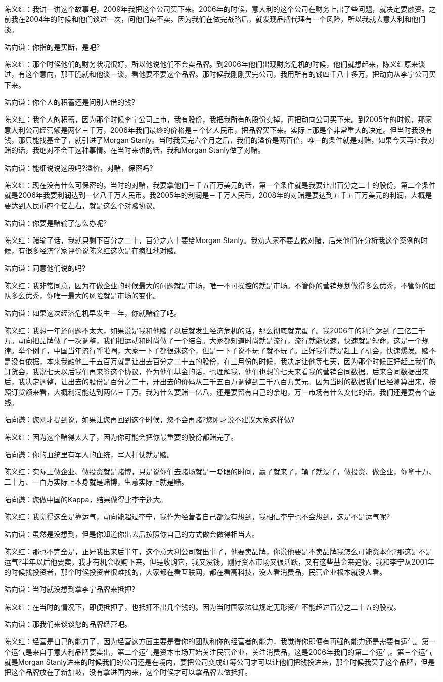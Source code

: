 陈义红：我讲一讲这个故事吧，2009年我把这个公司买下来。2006年的时候，意大利的这个公司在财务上出了些问题，就决定要融资。之前我在2004年的时候和他们谈过一次，问他们卖不卖。因为我们在做完战略后，就发现品牌代理有一个风险，所以我就去意大利和他们谈。

陆向谦：你指的是买断，是吧?

陈义红：那个时候他们的财务状况很好，所以他说他们不会卖品牌。到2006年他们出现财务危机的时候，他们就想起来，陈义红原来谈过，有这个意向，那干脆就和他谈一谈，看他要不要这个品牌。那时候我刚刚买完公司，我用所有的钱四千八十多万，把动向从李宁公司买下来。

陆向谦：你个人的积蓄还是问别人借的钱?

陈义红：我个人的积蓄，因为那个时候李宁公司上市，我有股份，我把我所有的股份卖掉，再把动向公司买下来。到2005年的时候，那家意大利公司经营额是两亿三千万，2006年我们最终的价格是三个亿人民币，把品牌买下来。实际上那是个非常重大的决定。但当时我没有钱，那只能找基金了，就引进了Morgan Stanly。当时我买完六个月之后，我们的溢价是两百倍，唯一的条件就是对赌，如果今天再让我对赌的话，我绝对不会干这种事情。在当时来讲的话，我和Morgan Stanly做了对赌。

陆向谦：能细说说这段吗?溢价，对赌，保密吗?

陈义红：现在没有什么可保密的。当时的对赌，我要拿他们三千五百万美元的话，第一个条件就是我要让出百分之二十的股份，第二个条件就是2006年我要利润达到一亿八千万人民币。我2005年的利润是三千万人民币，2008年的对赌是要达到五千五百万美元的利润，大概是要达到人民币四个亿左右，就是这么个对赌协议。

陆向谦：你要是赌输了怎么办呢?

陈义红：赌输了话，我就只剩下百分之二十，百分之六十要给Morgan Stanly。我劝大家不要去做对赌，后来他们在分析我这个案例的时候，有很多经济学家评价说陈义红这次是在疯狂地对赌。

陆向谦：同意他们说的吗?

陈义红：我非常同意，因为在做企业的时候最大的问题就是市场，唯一不可操控的就是市场。不管你的营销规划做得多么优秀，不管你的团队多么优秀，你唯一最大的风险就是市场的变化。

陆向谦：如果这次经济危机早发生一年，你就赌输了吧。

陈义红：我想一年还问题不太大，如果说是我和他赌了以后就发生经济危机的话，那么彻底就完蛋了。我2006年的利润达到了三亿三千万。动向把品牌做了一次调整，我们把运动和时尚做了一个结合。大家都知道时尚就是流行，流行就能快速，快速就是短命，这是一个规律。举个例子，中国当年流行呼啦圈，大家一下子都很迷这个，但是一下子说不玩了就不玩了。正好我们就是赶上了机会，快速爆发。赌不是没有依据，本来我融他三千五百万就是让出去百分之二十五的股份，在三月份的时候，我决定让他等七天，因为那个时候正好赶上我们的订货会，我说七天以后我们再来签这个协议，作为他们基金的话，也理解我，他们也想等七天来看我的营销合同数据。后来合同数据出来后，我决定调整，让出去的股份是百分之二十，开出去的价码从三千五百万调整到三千八百万美元。因为当时的数据我们已经测算出来，按照订货额来看，大概利润能达到两亿三千万。我为什么要赌一亿八，还是要留有自己的余地，万一市场有什么变化的话，我们还是要有个底线。

陆向谦：您刚才提到说，如果让您再回到这个时候，您不会再赌?您刚才说不建议大家这样做?

陈义红：因为这个赌得太大了，因为你可能会把你最重要的股份都赌完了。

陆向谦：你的血统里有军人的血统，军人打仗就是赌。

陈义红：实际上做企业、做投资就是赌博，只是说你们去赌场就是一眨眼的时间，赢了就来了，输了就没了，做投资、做企业，你拿十万、二十万、一百万实际上本身就是赌博，生意实际上就是赌。

陆向谦：您做中国的Kappa，结果做得比李宁还大。

陈义红：我觉得这全是靠运气，动向能超过李宁，我作为经营者自己都没有想到，我相信李宁也不会想到，这是不是运气呢?

陆向谦：虽然是没想到，但是你知道你出去后按照你自己的方式做会做得相当大。

陈义红：那也不完全是，正好我出来后半年，这个意大利公司就出事了，他要卖品牌，你说他要是不卖品牌我怎么可能资本化?那这是不是运气?半年以后他要卖，我才有机会收购下来。但是收购它，我又没钱，刚好资本市场又很活跃，又有这些基金来追你。我和李宁从2001年的时候找投资者，那个时候投资者很难找的，大家都在看互联网，都在看高科技，没人看消费品，民营企业根本就没人看。

陆向谦：当时就没想到拿李宁品牌来抵押?

陈义红：在当时的情况下，即便抵押了，也抵押不出几个钱的。因为当时国家法律规定无形资产不能超过百分之二十五的股权。

陆向谦：那我们来谈谈您的品牌经营吧。

陈义红：经营是自己的能力了，因为经营这方面主要是看你的团队和你的经营者的能力，我觉得你即便有再强的能力还是需要有运气。第一个运气是来自于意大利品牌要卖出，第二个运气是资本市场开始关注民营企业，关注消费品，这是2006年我们的第二个运气。第三个运气就是Morgan Stanly进来的时候我们的公司还是在境内，要把公司变成红筹公司才可以让他们把钱投进来，那个时候我买了这个品牌，但是把这个品牌放在了新加坡，没有拿进国内来，这个时候才可以拿品牌去做抵押。
